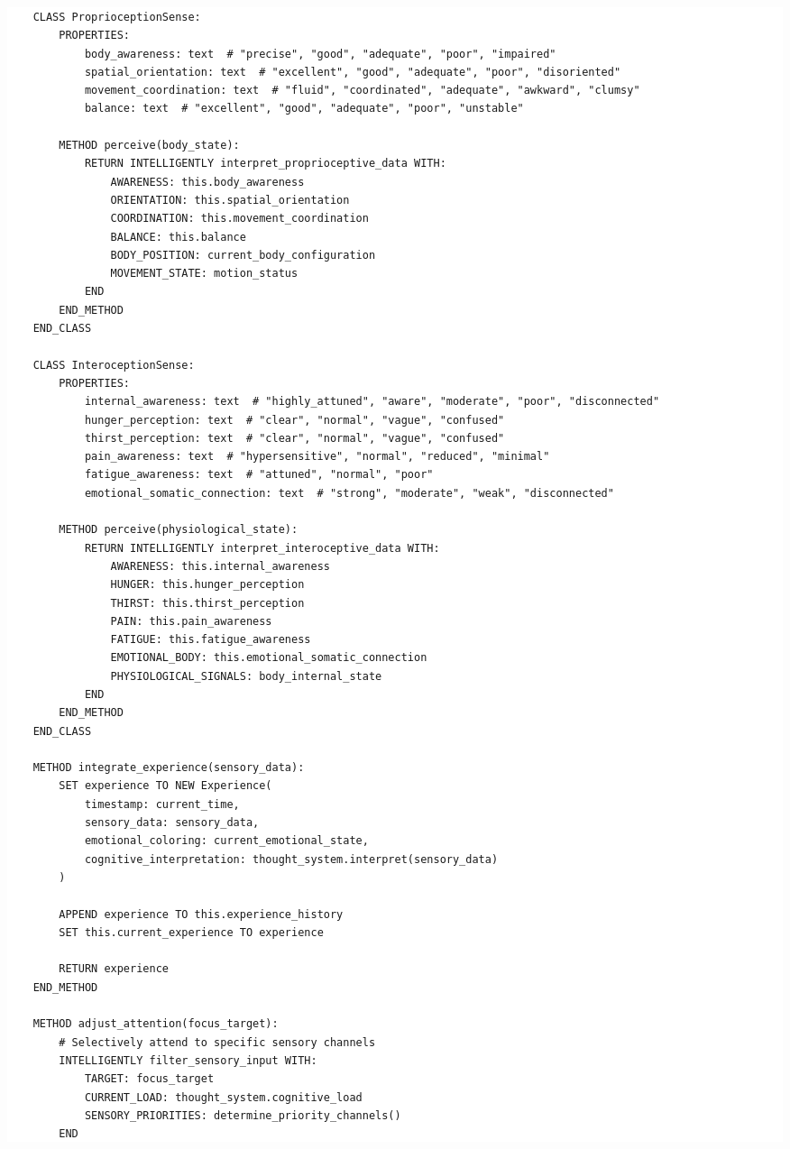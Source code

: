 ```ailang
    CLASS ProprioceptionSense:
        PROPERTIES:
            body_awareness: text  # "precise", "good", "adequate", "poor", "impaired"
            spatial_orientation: text  # "excellent", "good", "adequate", "poor", "disoriented"
            movement_coordination: text  # "fluid", "coordinated", "adequate", "awkward", "clumsy"
            balance: text  # "excellent", "good", "adequate", "poor", "unstable"
        
        METHOD perceive(body_state):
            RETURN INTELLIGENTLY interpret_proprioceptive_data WITH:
                AWARENESS: this.body_awareness
                ORIENTATION: this.spatial_orientation
                COORDINATION: this.movement_coordination
                BALANCE: this.balance
                BODY_POSITION: current_body_configuration
                MOVEMENT_STATE: motion_status
            END
        END_METHOD
    END_CLASS
    
    CLASS InteroceptionSense:
        PROPERTIES:
            internal_awareness: text  # "highly_attuned", "aware", "moderate", "poor", "disconnected"
            hunger_perception: text  # "clear", "normal", "vague", "confused"
            thirst_perception: text  # "clear", "normal", "vague", "confused"
            pain_awareness: text  # "hypersensitive", "normal", "reduced", "minimal"
            fatigue_awareness: text  # "attuned", "normal", "poor"
            emotional_somatic_connection: text  # "strong", "moderate", "weak", "disconnected"
        
        METHOD perceive(physiological_state):
            RETURN INTELLIGENTLY interpret_interoceptive_data WITH:
                AWARENESS: this.internal_awareness
                HUNGER: this.hunger_perception
                THIRST: this.thirst_perception
                PAIN: this.pain_awareness
                FATIGUE: this.fatigue_awareness
                EMOTIONAL_BODY: this.emotional_somatic_connection
                PHYSIOLOGICAL_SIGNALS: body_internal_state
            END
        END_METHOD
    END_CLASS
    
    METHOD integrate_experience(sensory_data):
        SET experience TO NEW Experience(
            timestamp: current_time,
            sensory_data: sensory_data,
            emotional_coloring: current_emotional_state,
            cognitive_interpretation: thought_system.interpret(sensory_data)
        )
        
        APPEND experience TO this.experience_history
        SET this.current_experience TO experience
        
        RETURN experience
    END_METHOD
    
    METHOD adjust_attention(focus_target):
        # Selectively attend to specific sensory channels
        INTELLIGENTLY filter_sensory_input WITH:
            TARGET: focus_target
            CURRENT_LOAD: thought_system.cognitive_load
            SENSORY_PRIORITIES: determine_priority_channels()
        END
```